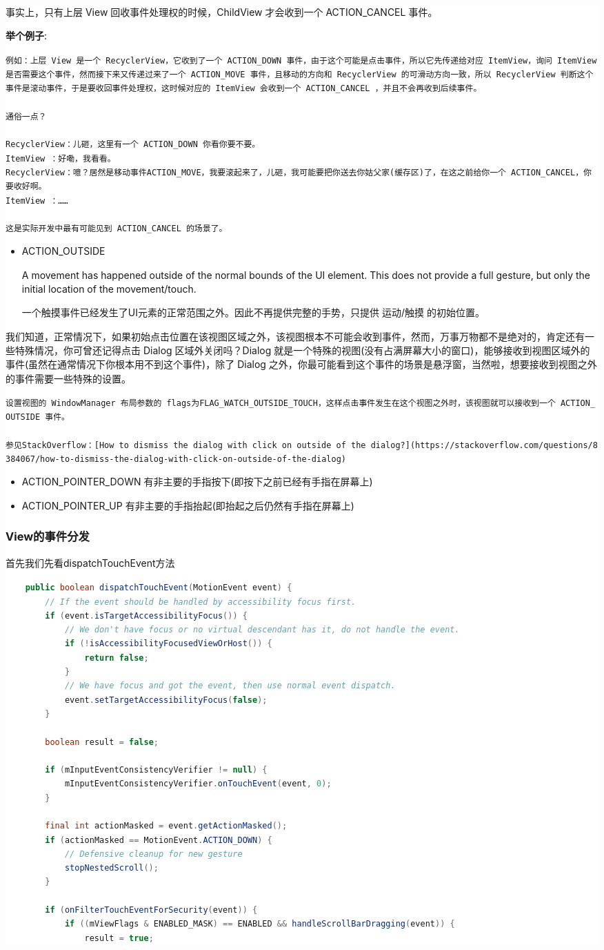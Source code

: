 事实上，只有上层 View 回收事件处理权的时候，ChildView 才会收到一个 ACTION_CANCEL 事件。

**举个例子**:


    例如：上层 View 是一个 RecyclerView，它收到了一个 ACTION_DOWN 事件，由于这个可能是点击事件，所以它先传递给对应 ItemView，询问 ItemView 是否需要这个事件，然而接下来又传递过来了一个 ACTION_MOVE 事件，且移动的方向和 RecyclerView 的可滑动方向一致，所以 RecyclerView 判断这个事件是滚动事件，于是要收回事件处理权，这时候对应的 ItemView 会收到一个 ACTION_CANCEL ，并且不会再收到后续事件。

    通俗一点？

    RecyclerView：儿砸，这里有一个 ACTION_DOWN 你看你要不要。
    ItemView ：好嘞，我看看。
    RecyclerView：噫？居然是移动事件ACTION_MOVE，我要滚起来了，儿砸，我可能要把你送去你姑父家(缓存区)了，在这之前给你一个 ACTION_CANCEL，你要收好啊。
    ItemView ：……

    这是实际开发中最有可能见到 ACTION_CANCEL 的场景了。


* ACTION_OUTSIDE


     A movement has happened outside of the normal bounds of the UI element. This does not provide a full gesture, but only the initial location of the movement/touch.

    一个触摸事件已经发生了UI元素的正常范围之外。因此不再提供完整的手势，只提供 运动/触摸 的初始位置。

我们知道，正常情况下，如果初始点击位置在该视图区域之外，该视图根本不可能会收到事件，然而，万事万物都不是绝对的，肯定还有一些特殊情况，你可曾还记得点击 Dialog 区域外关闭吗？Dialog 就是一个特殊的视图(没有占满屏幕大小的窗口)，能够接收到视图区域外的事件(虽然在通常情况下你根本用不到这个事件)，除了 Dialog 之外，你最可能看到这个事件的场景是悬浮窗，当然啦，想要接收到视图之外的事件需要一些特殊的设置。

    设置视图的 WindowManager 布局参数的 flags为FLAG_WATCH_OUTSIDE_TOUCH，这样点击事件发生在这个视图之外时，该视图就可以接收到一个 ACTION_OUTSIDE 事件。

    参见StackOverflow：[How to dismiss the dialog with click on outside of the dialog?](https://stackoverflow.com/questions/8384067/how-to-dismiss-the-dialog-with-click-on-outside-of-the-dialog)

* ACTION_POINTER_DOWN 有非主要的手指按下(即按下之前已经有手指在屏幕上)

* ACTION_POINTER_UP 	有非主要的手指抬起(即抬起之后仍然有手指在屏幕上)


### View的事件分发

首先我们先看dispatchTouchEvent方法
```java
    public boolean dispatchTouchEvent(MotionEvent event) {
        // If the event should be handled by accessibility focus first.
        if (event.isTargetAccessibilityFocus()) {
            // We don't have focus or no virtual descendant has it, do not handle the event.
            if (!isAccessibilityFocusedViewOrHost()) {
                return false;
            }
            // We have focus and got the event, then use normal event dispatch.
            event.setTargetAccessibilityFocus(false);
        }

        boolean result = false;

        if (mInputEventConsistencyVerifier != null) {
            mInputEventConsistencyVerifier.onTouchEvent(event, 0);
        }

        final int actionMasked = event.getActionMasked();
        if (actionMasked == MotionEvent.ACTION_DOWN) {
            // Defensive cleanup for new gesture
            stopNestedScroll();
        }

        if (onFilterTouchEventForSecurity(event)) {
            if ((mViewFlags & ENABLED_MASK) == ENABLED && handleScrollBarDragging(event)) {
                result = true;
```